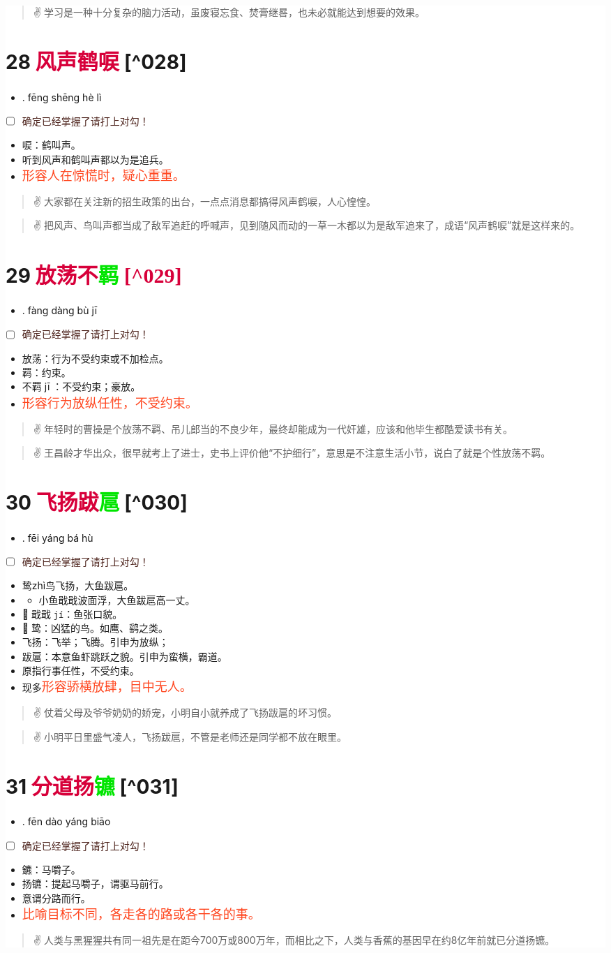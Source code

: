 > ✌️ 学习是一种十分复杂的脑力活动，虽废寝忘食、焚膏继晷，也未必就能达到想要的效果。

# 28 <span style="font-family:KaiTi; font-size:30px; color: #d7003a">风声鹤唳 </span> [^028] 
- . fēng shēng hè lì
 - [ ] <span style="color: #4c221b">确定已经掌握了请打上对勾！</span>
- 唳：鹤叫声。
- 听到风声和鹤叫声都以为是追兵。
- <span style="color: #ff461f; font-size:18px">形容人在惊慌时，疑心重重。</span>
 > ✌️ 大家都在关注新的招生政策的出台，一点点消息都搞得风声鹤唳，人心惶惶。

> ✌️ 把风声、鸟叫声都当成了敌军追赶的呼喊声，见到随风而动的一草一木都以为是敌军追来了，成语“风声鹤唳”就是这样来的。

# 29 <span style="font-family:KaiTi; font-size:30px; color: #d7003a">放荡不<span style="font-family:KaiTi; font-size:30px; color: #00e500">羁</span> [^029] 
- . fàng dàng bù jī
 - [ ] <span style="color: #4c221b">确定已经掌握了请打上对勾！</span>
- 放荡：行为不受约束或不加检点。
- 羁：约束。
- 不羁 jī ：不受约束；豪放。
- <span style="color: #ff461f; font-size:18px">形容行为放纵任性，不受约束。</span>
 > ✌️ 年轻时的曹操是个放荡不羁、吊儿郎当的不良少年，最终却能成为一代奸雄，应该和他毕生都酷爱读书有关。

> ✌️ 王昌龄才华出众，很早就考上了进士，史书上评价他“不护细行”，意思是不注意生活小节，说白了就是个性放荡不羁。

# 30 <span style="font-family:KaiTi; font-size:30px; color: #d7003a">飞扬跋<span style="font-family:KaiTi; font-size:30px; color: #00e500">扈</span></span> [^030] 
- . fēi yáng bá hù
 - [ ] <span style="color: #4c221b">确定已经掌握了请打上对勾！</span>
- 鸷zhì鸟飞扬，大鱼跋扈。
 - - 小鱼戢戢波面浮，大鱼跋扈高一丈。
 - 🎏 戢戢 `jí`：鱼张口貌。
 - 🎏 鸷：凶猛的鸟。如鹰、鹞之类。
- 飞扬：飞举；飞腾。引申为放纵；
- 跋扈：本意鱼虾跳跃之貌。引申为蛮横，霸道。
 - 原指行事任性，不受约束。
- 现多<span style="color: #ff461f; font-size:18px">形容骄横放肆，目中无人。</span>
 > ✌️ 仗着父母及爷爷奶奶的娇宠，小明自小就养成了飞扬跋扈的坏习惯。 

> ✌️ 小明平日里盛气凌人，飞扬跋扈，不管是老师还是同学都不放在眼里。 

# 31 <span style="font-family:KaiTi; font-size:30px; color: #d7003a">分道扬<span style="font-family:KaiTi; font-size:30px; color: #00e500">镳</span></span> [^031]
- . fēn dào yáng biāo
 - [ ] <span style="color: #4c221b">确定已经掌握了请打上对勾！</span>
- 鑣：马嚼子。
- 扬镳：提起马嚼子，谓驱马前行。
- 意谓分路而行。
- <span style="color: #ff461f; font-size:18px">比喻目标不同，各走各的路或各干各的事。</span>
 > ✌️ 人类与黑猩猩共有同一祖先是在距今700万或800万年，而相比之下，人类与香蕉的基因早在约8亿年前就已分道扬镳。
